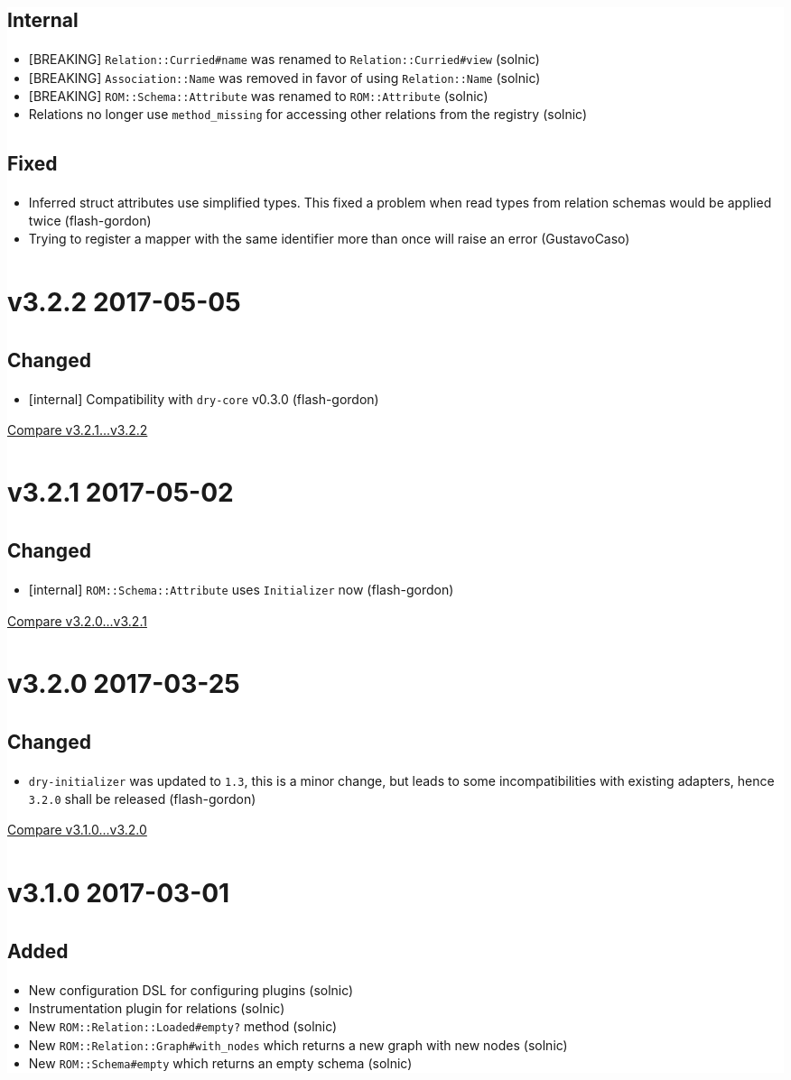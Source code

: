 ## Internal

* [BREAKING] `Relation::Curried#name` was renamed to `Relation::Curried#view` (solnic)
* [BREAKING] `Association::Name` was removed in favor of using `Relation::Name` (solnic)
* [BREAKING] `ROM::Schema::Attribute` was renamed to `ROM::Attribute` (solnic)
* Relations no longer use `method_missing` for accessing other relations from the registry (solnic)

## Fixed

* Inferred struct attributes use simplified types. This fixed a problem when read types from relation schemas would be applied twice (flash-gordon)
* Trying to register a mapper with the same identifier more than once will raise an error (GustavoCaso)

# v3.2.2 2017-05-05

## Changed

* [internal] Compatibility with `dry-core` v0.3.0 (flash-gordon)

[Compare v3.2.1...v3.2.2](https://github.com/rom-rb/rom/compare/v3.2.1...v3.2.2)

# v3.2.1 2017-05-02

## Changed

* [internal] `ROM::Schema::Attribute` uses `Initializer` now (flash-gordon)

[Compare v3.2.0...v3.2.1](https://github.com/rom-rb/rom/compare/v3.2.0...v3.2.1)

# v3.2.0 2017-03-25

## Changed

* `dry-initializer` was updated to `1.3`, this is a minor change, but leads to some incompatibilities with existing adapters, hence `3.2.0` shall be released (flash-gordon)

[Compare v3.1.0...v3.2.0](https://github.com/rom-rb/rom/compare/v3.1.0...v3.2.0)

# v3.1.0 2017-03-01

## Added

* New configuration DSL for configuring plugins (solnic)
* Instrumentation plugin for relations (solnic)
* New `ROM::Relation::Loaded#empty?` method (solnic)
* New `ROM::Relation::Graph#with_nodes` which returns a new graph with new nodes (solnic)
* New `ROM::Schema#empty` which returns an empty schema (solnic)
